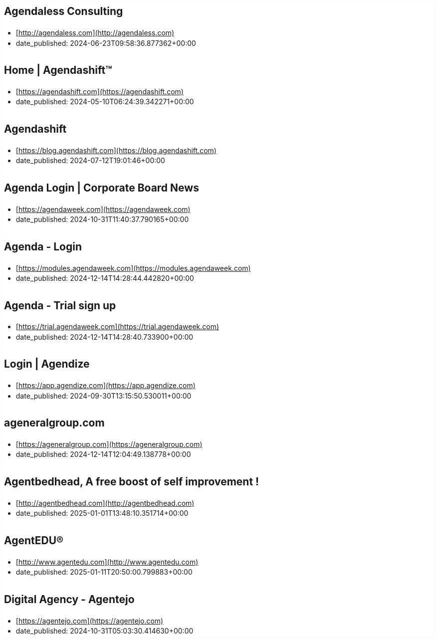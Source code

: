  ## Agendaless Consulting
 - [http://agendaless.com](http://agendaless.com)
 - date_published: 2024-06-23T09:58:36.877362+00:00

 ## Home | Agendashift™
 - [https://agendashift.com](https://agendashift.com)
 - date_published: 2024-05-10T06:24:39.342271+00:00

 ## Agendashift
 - [https://blog.agendashift.com](https://blog.agendashift.com)
 - date_published: 2024-07-12T19:01:46+00:00

 ## Agenda Login | Corporate Board News
 - [https://agendaweek.com](https://agendaweek.com)
 - date_published: 2024-10-31T11:40:37.790165+00:00

 ## Agenda - Login
 - [https://modules.agendaweek.com](https://modules.agendaweek.com)
 - date_published: 2024-12-14T14:28:44.442820+00:00

 ## Agenda - Trial sign up
 - [https://trial.agendaweek.com](https://trial.agendaweek.com)
 - date_published: 2024-12-14T14:28:40.733900+00:00

 ## Login | Agendize
 - [https://app.agendize.com](https://app.agendize.com)
 - date_published: 2024-09-30T13:15:50.530011+00:00

 ## ageneralgroup.com
 - [https://ageneralgroup.com](https://ageneralgroup.com)
 - date_published: 2024-12-14T12:04:49.138778+00:00

 ## Agentbedhead, A free boost of self improvement !
 - [http://agentbedhead.com](http://agentbedhead.com)
 - date_published: 2025-01-01T13:48:10.351714+00:00

 ## AgentEDU®
 - [http://www.agentedu.com](http://www.agentedu.com)
 - date_published: 2025-01-11T20:50:00.799883+00:00

 ## Digital Agency - Agentejo
 - [https://agentejo.com](https://agentejo.com)
 - date_published: 2024-10-31T05:03:30.414630+00:00
